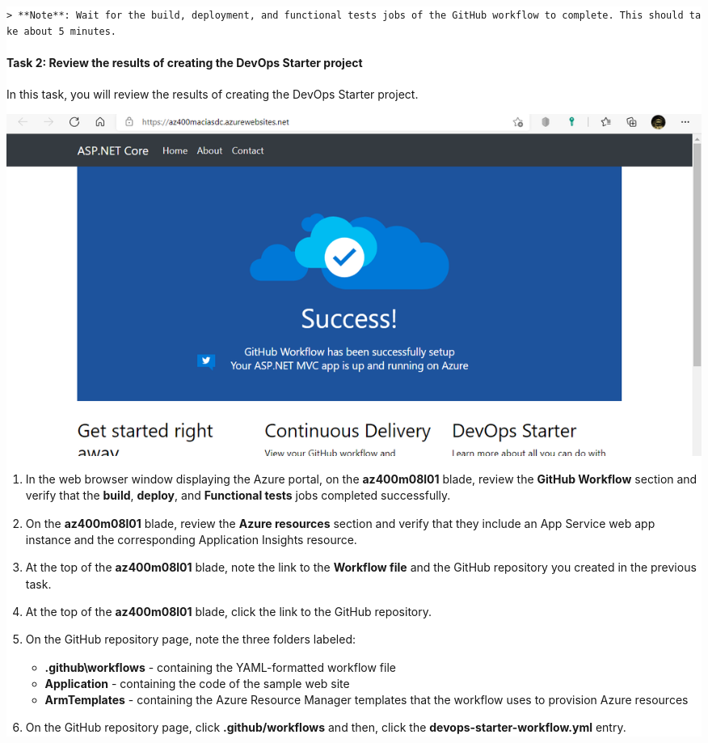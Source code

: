     > **Note**: Wait for the build, deployment, and functional tests jobs of the GitHub workflow to complete. This should take about 5 minutes.

#### Task 2: Review the results of creating the DevOps Starter project

In this task, you will review the results of creating the DevOps Starter project.

![01-02](../../Evidencias/mod08/MOD08_LAB_EXER1_TASK_02.png)

1. In the web browser window displaying the Azure portal, on the **az400m08l01** blade, review the **GitHub Workflow** section and verify that the **build**, **deploy**, and **Functional tests** jobs completed successfully.

1. On the **az400m08l01** blade, review the **Azure resources** section and verify that they include an App Service web app instance and the corresponding Application Insights resource.

1. At the top of the **az400m08l01** blade, note the link to the **Workflow file** and the GitHub repository you created in the previous task.

1. At the top of the **az400m08l01** blade, click the link to the GitHub repository. 

1.  On the GitHub repository page, note the three folders labeled:

    - **.github\workflows** - containing the YAML-formatted workflow file
    - **Application** - containing the code of the sample web site
    - **ArmTemplates** - containing the Azure Resource Manager templates that the workflow uses to provision Azure resources

1. On the GitHub repository page, click **.github/workflows** and then, click the **devops-starter-workflow.yml** entry.
